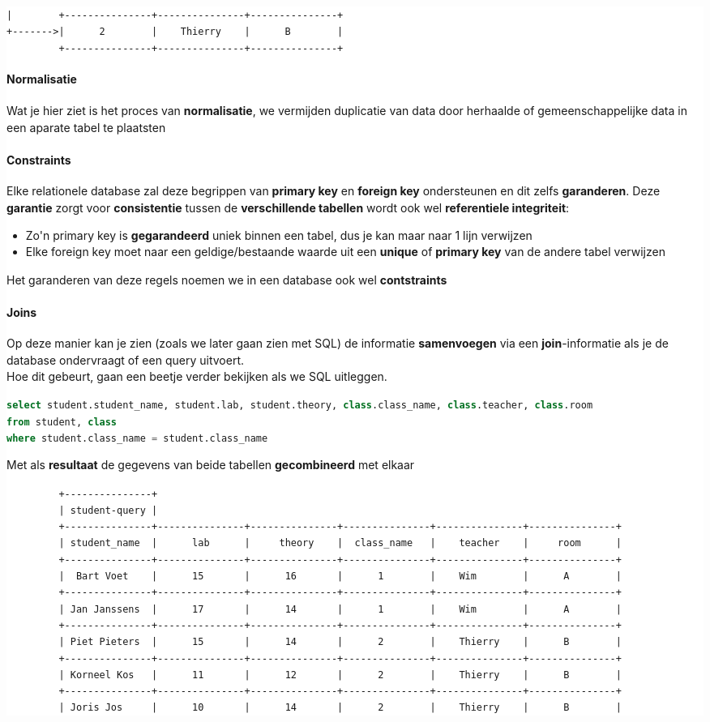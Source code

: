 ~~~
|        +---------------+---------------+---------------+
+------->|      2        |    Thierry    |      B        |
         +---------------+---------------+---------------+
~~~

#### Normalisatie

Wat je hier ziet is het proces van **normalisatie**, we vermijden duplicatie van data door herhaalde of gemeenschappelijke data in een aparate tabel te plaatsten 

#### Constraints

Elke relationele database zal deze begrippen van **primary key** en **foreign key** ondersteunen en dit zelfs **garanderen**.
Deze **garantie** zorgt voor **consistentie** tussen de **verschillende tabellen** wordt ook wel **referentiele integriteit**:

* Zo'n primary key is **gegarandeerd** uniek binnen een tabel, dus je kan maar naar 1 lijn verwijzen
* Elke foreign key moet naar een geldige/bestaande waarde uit een **unique** of **primary key** van de andere tabel verwijzen

Het garanderen van deze regels noemen we in een database ook wel **contstraints**

#### Joins

Op deze manier kan je zien (zoals we later gaan zien met SQL) de informatie **samenvoegen** via een **join**-informatie als je de database ondervraagt of een query uitvoert.  
Hoe dit gebeurt, gaan een beetje verder bekijken als we SQL uitleggen.

~~~sql
select student.student_name, student.lab, student.theory, class.class_name, class.teacher, class.room
from student, class
where student.class_name = student.class_name
~~~

Met als **resultaat** de gegevens van beide tabellen **gecombineerd** met elkaar

~~~
         +---------------+                                                      
         | student-query | 
         +---------------+---------------+---------------+---------------+---------------+---------------+     
         | student_name  |      lab      |     theory    |  class_name   |    teacher    |     room      |
         +---------------+---------------+---------------+---------------+---------------+---------------+  
         |  Bart Voet    |      15       |      16       |      1        |    Wim        |      A        |
         +---------------+---------------+---------------+---------------+---------------+---------------+
         | Jan Janssens  |      17       |      14       |      1        |    Wim        |      A        |
         +---------------+---------------+---------------+---------------+---------------+---------------+
         | Piet Pieters  |      15       |      14       |      2        |    Thierry    |      B        |
         +---------------+---------------+---------------+---------------+---------------+---------------+
         | Korneel Kos   |      11       |      12       |      2        |    Thierry    |      B        |
         +---------------+---------------+---------------+---------------+---------------+---------------+
         | Joris Jos     |      10       |      14       |      2        |    Thierry    |      B        |
~~~
